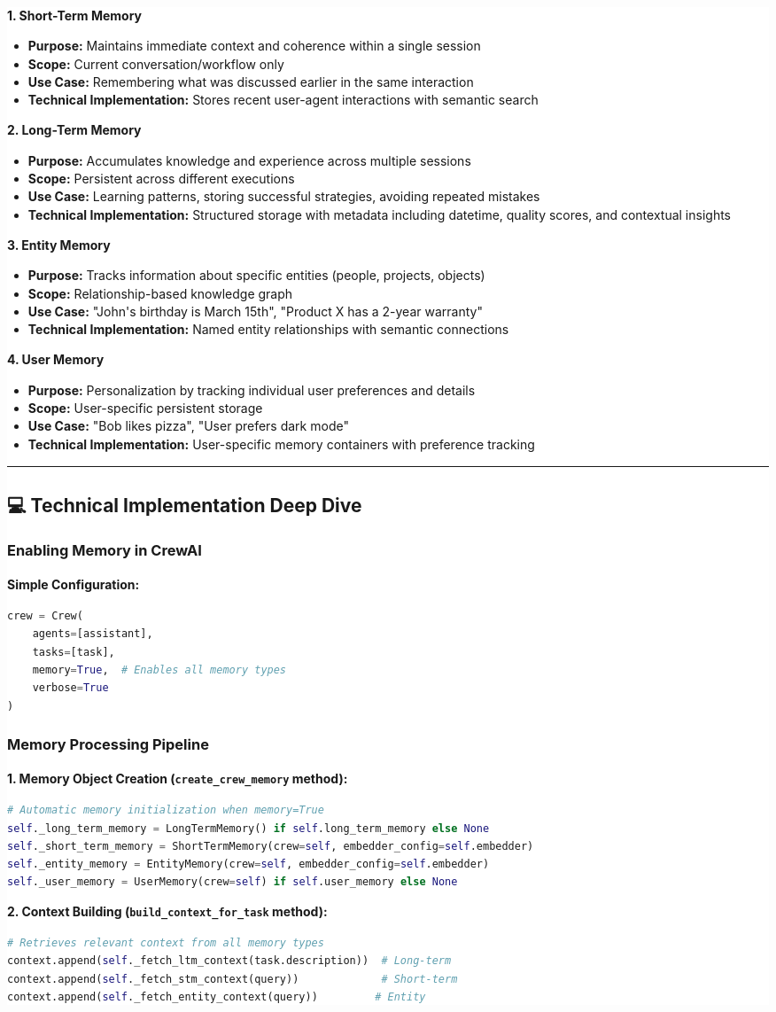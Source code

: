 **1. Short-Term Memory**
- **Purpose:** Maintains immediate context and coherence within a single session
- **Scope:** Current conversation/workflow only
- **Use Case:** Remembering what was discussed earlier in the same interaction
- **Technical Implementation:** Stores recent user-agent interactions with semantic search

**2. Long-Term Memory**
- **Purpose:** Accumulates knowledge and experience across multiple sessions
- **Scope:** Persistent across different executions
- **Use Case:** Learning patterns, storing successful strategies, avoiding repeated mistakes
- **Technical Implementation:** Structured storage with metadata including datetime, quality scores, and contextual insights

**3. Entity Memory**
- **Purpose:** Tracks information about specific entities (people, projects, objects)
- **Scope:** Relationship-based knowledge graph
- **Use Case:** "John's birthday is March 15th", "Product X has a 2-year warranty"
- **Technical Implementation:** Named entity relationships with semantic connections

**4. User Memory**
- **Purpose:** Personalization by tracking individual user preferences and details
- **Scope:** User-specific persistent storage
- **Use Case:** "Bob likes pizza", "User prefers dark mode"
- **Technical Implementation:** User-specific memory containers with preference tracking

---

## 💻 Technical Implementation Deep Dive

### **Enabling Memory in CrewAI**

**Simple Configuration:**
```python
crew = Crew(
    agents=[assistant],
    tasks=[task],
    memory=True,  # Enables all memory types
    verbose=True
)
```

### **Memory Processing Pipeline**

**1. Memory Object Creation (`create_crew_memory` method):**
```python
# Automatic memory initialization when memory=True
self._long_term_memory = LongTermMemory() if self.long_term_memory else None
self._short_term_memory = ShortTermMemory(crew=self, embedder_config=self.embedder)
self._entity_memory = EntityMemory(crew=self, embedder_config=self.embedder)
self._user_memory = UserMemory(crew=self) if self.user_memory else None
```

**2. Context Building (`build_context_for_task` method):**
```python
# Retrieves relevant context from all memory types
context.append(self._fetch_ltm_context(task.description))  # Long-term
context.append(self._fetch_stm_context(query))             # Short-term  
context.append(self._fetch_entity_context(query))         # Entity
```

